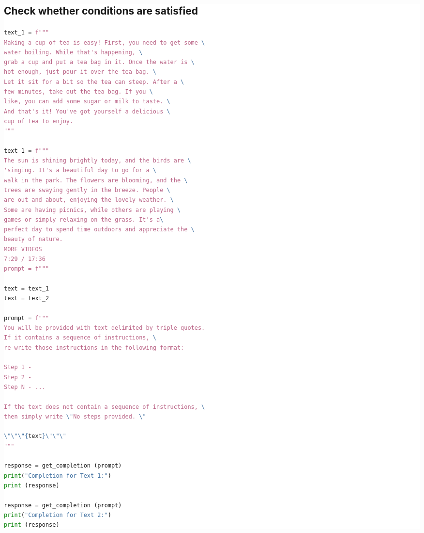 ## Check whether conditions are satisfied 
 ```python
 text_1 = f"""
 Making a cup of tea is easy! First, you need to get some \
 water boiling. While that's happening, \
 grab a cup and put a tea bag in it. Once the water is \
 hot enough, just pour it over the tea bag. \
 Let it sit for a bit so the tea can steep. After a \
 few minutes, take out the tea bag. If you \
 like, you can add some sugar or milk to taste. \
 And that's it! You've got yourself a delicious \
 cup of tea to enjoy.
 """

 text_1 = f"""
 The sun is shining brightly today, and the birds are \
 'singing. It's a beautiful day to go for a \
 walk in the park. The flowers are blooming, and the \
 trees are swaying gently in the breeze. People \
 are out and about, enjoying the lovely weather. \
 Some are having picnics, while others are playing \
 games or simply relaxing on the grass. It's a\
 perfect day to spend time outdoors and appreciate the \
 beauty of nature.
 MORE VIDEOS
 7:29 / 17:36
 prompt = f"""

 text = text_1 
 text = text_2

 prompt = f"""
 You will be provided with text delimited by triple quotes.
 If it contains a sequence of instructions, \
 re-write those instructions in the following format:
 
 Step 1 -
 Step 2 -
 Step N - ...

 If the text does not contain a sequence of instructions, \
 then simply write \"No steps provided. \"

 \"\"\"{text}\"\"\"
 """

 response = get_completion (prompt)
 print("Completion for Text 1:")
 print (response)

 response = get_completion (prompt)
 print("Completion for Text 2:")
 print (response)


 ```
